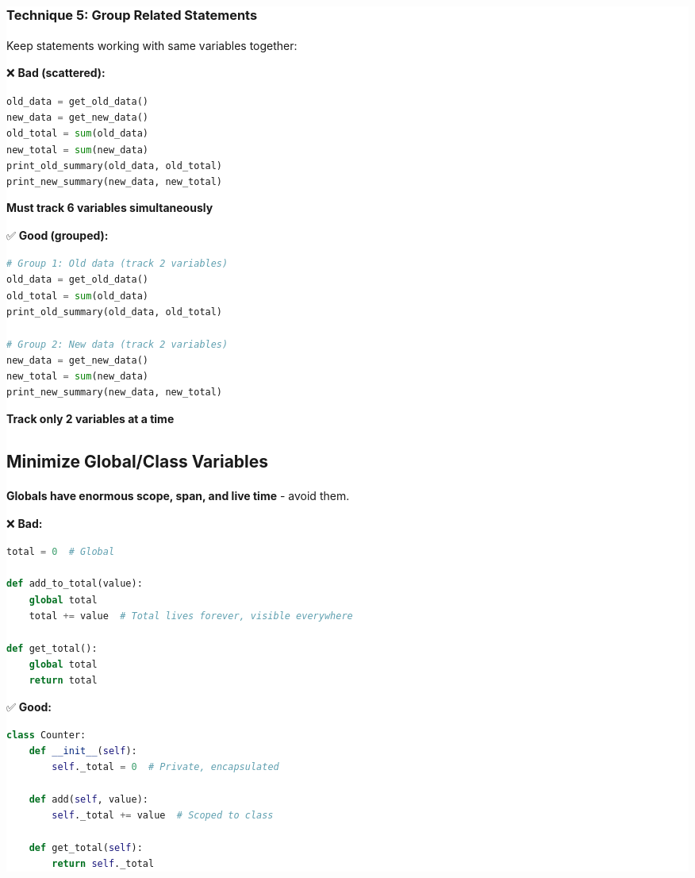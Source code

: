 ### Technique 5: Group Related Statements

Keep statements working with same variables together:

❌ **Bad (scattered):**

```python
old_data = get_old_data()
new_data = get_new_data()
old_total = sum(old_data)
new_total = sum(new_data)
print_old_summary(old_data, old_total)
print_new_summary(new_data, new_total)
```

**Must track 6 variables simultaneously**

✅ **Good (grouped):**

```python
# Group 1: Old data (track 2 variables)
old_data = get_old_data()
old_total = sum(old_data)
print_old_summary(old_data, old_total)

# Group 2: New data (track 2 variables)
new_data = get_new_data()
new_total = sum(new_data)
print_new_summary(new_data, new_total)
```

**Track only 2 variables at a time**

## Minimize Global/Class Variables

**Globals have enormous scope, span, and live time** - avoid them.

❌ **Bad:**

```python
total = 0  # Global

def add_to_total(value):
    global total
    total += value  # Total lives forever, visible everywhere

def get_total():
    global total
    return total
```

✅ **Good:**

```python
class Counter:
    def __init__(self):
        self._total = 0  # Private, encapsulated

    def add(self, value):
        self._total += value  # Scoped to class

    def get_total(self):
        return self._total
```

